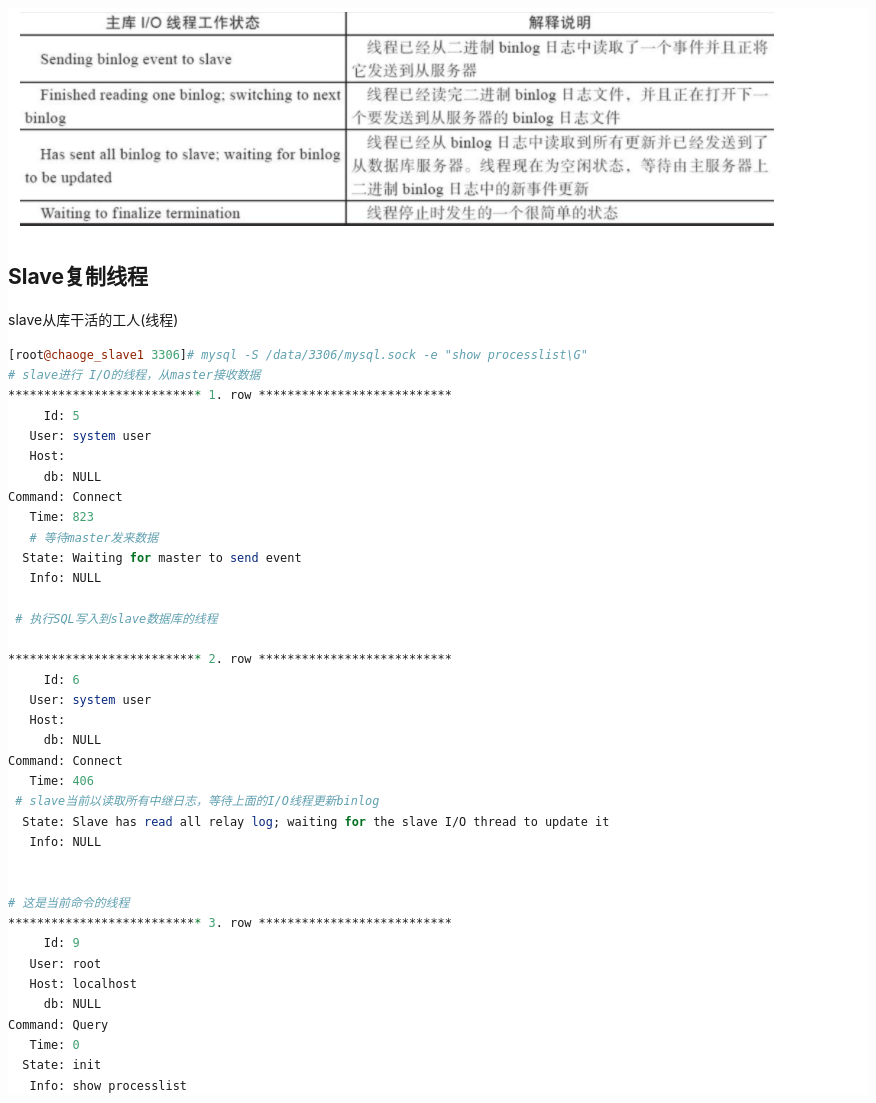 ![image-20220301224900173](mysql主从复制.assets/image-20220301224900173.png)

## Slave复制线程

slave从库干活的工人(线程)

```perl
[root@chaoge_slave1 3306]# mysql -S /data/3306/mysql.sock -e "show processlist\G"
# slave进行 I/O的线程，从master接收数据
*************************** 1. row ***************************
     Id: 5
   User: system user
   Host:
     db: NULL
Command: Connect
   Time: 823
   # 等待master发来数据
  State: Waiting for master to send event
   Info: NULL

 # 执行SQL写入到slave数据库的线程

*************************** 2. row ***************************
     Id: 6
   User: system user
   Host:
     db: NULL
Command: Connect
   Time: 406
 # slave当前以读取所有中继日志，等待上面的I/O线程更新binlog
  State: Slave has read all relay log; waiting for the slave I/O thread to update it
   Info: NULL


# 这是当前命令的线程
*************************** 3. row ***************************
     Id: 9
   User: root
   Host: localhost
     db: NULL
Command: Query
   Time: 0
  State: init
   Info: show processlist

```
